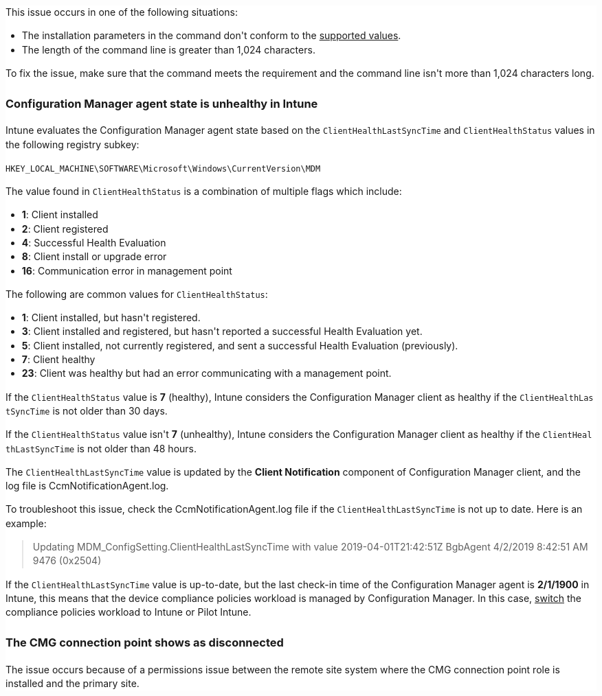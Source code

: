 This issue occurs in one of the following situations:

- The installation parameters in the command don't conform to the [supported values](/mem/configmgr/core/clients/deploy/about-client-installation-properties).
- The length of the command line is greater than 1,024 characters.

To fix the issue, make sure that the command meets the requirement and the command line isn't more than 1,024 characters long.  

### Configuration Manager agent state is unhealthy in Intune

Intune evaluates the Configuration Manager agent state based on the `ClientHealthLastSyncTime` and `ClientHealthStatus` values in the following registry subkey:

`HKEY_LOCAL_MACHINE\SOFTWARE\Microsoft\Windows\CurrentVersion\MDM`

The value found in `ClientHealthStatus` is a combination of multiple flags which include:
- **1**: Client installed
- **2**: Client registered
- **4**: Successful Health Evaluation
- **8**: Client install or upgrade error
- **16**: Communication error in management point

The following are common values for `ClientHealthStatus`:
- **1**: Client installed, but hasn't registered.
- **3**: Client installed and registered, but hasn't reported a successful Health Evaluation yet.
- **5**: Client installed, not currently registered, and sent a successful Health Evaluation (previously).
- **7**: Client healthy
- **23**: Client was healthy but had an error communicating with a management point.

If the `ClientHealthStatus` value is **7** (healthy), Intune considers the Configuration Manager client as healthy if the `ClientHealthLastSyncTime` is not older than 30 days.

If the `ClientHealthStatus` value isn't **7** (unhealthy), Intune considers the Configuration Manager client as healthy if the `ClientHealthLastSyncTime` is not older than 48 hours.

The `ClientHealthLastSyncTime` value is updated by the **Client Notification** component of Configuration Manager client, and the log file is CcmNotificationAgent.log.

To troubleshoot this issue, check the CcmNotificationAgent.log file if the `ClientHealthLastSyncTime` is not up to date. Here is an example:

> Updating MDM_ConfigSetting.ClientHealthLastSyncTime with value 2019-04-01T21:42:51Z             BgbAgent                4/2/2019 8:42:51 AM     9476 (0x2504)

If the `ClientHealthLastSyncTime` value is up-to-date, but the last check-in time of the Configuration Manager agent is **2/1/1900** in Intune, this means that the device compliance policies workload is managed by Configuration Manager. In this case, [switch](/mem/configmgr/comanage/how-to-switch-workloads) the compliance policies workload to Intune or Pilot Intune.  

### The CMG connection point shows as disconnected

The issue occurs because of a permissions issue between the remote site system where the CMG connection point role is installed and the primary site.
